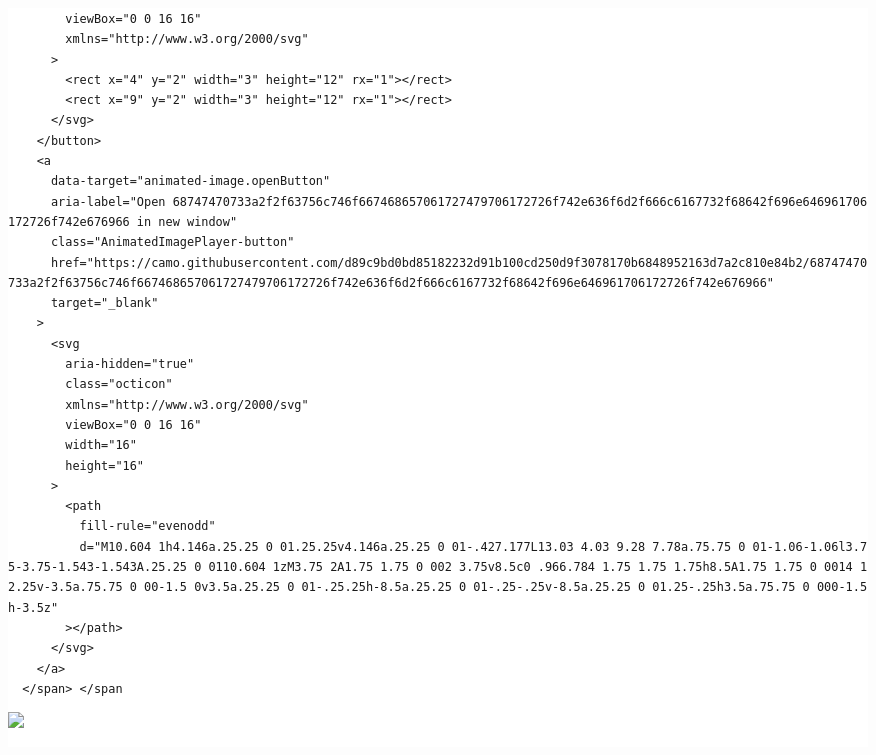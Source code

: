             viewBox="0 0 16 16"
            xmlns="http://www.w3.org/2000/svg"
          >
            <rect x="4" y="2" width="3" height="12" rx="1"></rect>
            <rect x="9" y="2" width="3" height="12" rx="1"></rect>
          </svg>
        </button>
        <a
          data-target="animated-image.openButton"
          aria-label="Open 68747470733a2f2f63756c746f667468657061727479706172726f742e636f6d2f666c6167732f68642f696e646961706172726f742e676966 in new window"
          class="AnimatedImagePlayer-button"
          href="https://camo.githubusercontent.com/d89c9bd0bd85182232d91b100cd250d9f3078170b6848952163d7a2c810e84b2/68747470733a2f2f63756c746f667468657061727479706172726f742e636f6d2f666c6167732f68642f696e646961706172726f742e676966"
          target="_blank"
        >
          <svg
            aria-hidden="true"
            class="octicon"
            xmlns="http://www.w3.org/2000/svg"
            viewBox="0 0 16 16"
            width="16"
            height="16"
          >
            <path
              fill-rule="evenodd"
              d="M10.604 1h4.146a.25.25 0 01.25.25v4.146a.25.25 0 01-.427.177L13.03 4.03 9.28 7.78a.75.75 0 01-1.06-1.06l3.75-3.75-1.543-1.543A.25.25 0 0110.604 1zM3.75 2A1.75 1.75 0 002 3.75v8.5c0 .966.784 1.75 1.75 1.75h8.5A1.75 1.75 0 0014 12.25v-3.5a.75.75 0 00-1.5 0v3.5a.25.25 0 01-.25.25h-8.5a.25.25 0 01-.25-.25v-8.5a.25.25 0 01.25-.25h3.5a.75.75 0 000-1.5h-3.5z"
            ></path>
          </svg>
        </a>
      </span> </span
  ></animated-image>
  <animated-image data-catalyst="" style="width: 36px"
    ><a
      target="_blank"
      rel="noopener noreferrer nofollow"
      href="https://camo.githubusercontent.com/8fd6f6ad1e317e23af1dcaf00ba156ebc5f77498120b6cda4527a61d3844fa94/68747470733a2f2f63756c746f667468657061727479706172726f742e636f6d2f706172726f74732f6173796e63706172726f742e676966"
      data-target="animated-image.originalLink"
      ><img
        src="https://camo.githubusercontent.com/8fd6f6ad1e317e23af1dcaf00ba156ebc5f77498120b6cda4527a61d3844fa94/68747470733a2f2f63756c746f667468657061727479706172726f742e636f6d2f706172726f74732f6173796e63706172726f742e676966"
        height="30"
        data-canonical-src="https://cultofthepartyparrot.com/parrots/asyncparrot.gif"
        style="max-width: 100%; display: inline-block"
        data-target="animated-image.originalImage"
    /></a>
    <span
      class="AnimatedImagePlayer"
      data-target="animated-image.player"
      hidden=""
    >
      <a
        data-target="animated-image.replacedLink"
        class="AnimatedImagePlayer-images"